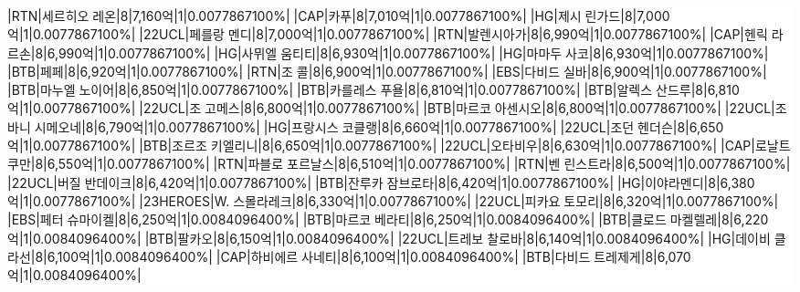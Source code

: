 |RTN|세르히오 레온|8|7,160억|1|0.0077867100%|
|CAP|카푸|8|7,010억|1|0.0077867100%|
|HG|제시 린가드|8|7,000억|1|0.0077867100%|
|22UCL|페를랑 멘디|8|7,000억|1|0.0077867100%|
|RTN|발렌시아가|8|6,990억|1|0.0077867100%|
|CAP|헨릭 라르손|8|6,990억|1|0.0077867100%|
|HG|사뮈엘 움티티|8|6,930억|1|0.0077867100%|
|HG|마마두 사코|8|6,930억|1|0.0077867100%|
|BTB|페페|8|6,920억|1|0.0077867100%|
|RTN|조 콜|8|6,900억|1|0.0077867100%|
|EBS|다비드 실바|8|6,900억|1|0.0077867100%|
|BTB|마누엘 노이어|8|6,850억|1|0.0077867100%|
|BTB|카를레스 푸욜|8|6,810억|1|0.0077867100%|
|BTB|알렉스 산드루|8|6,810억|1|0.0077867100%|
|22UCL|조 고메스|8|6,800억|1|0.0077867100%|
|BTB|마르코 아센시오|8|6,800억|1|0.0077867100%|
|22UCL|조바니 시메오네|8|6,790억|1|0.0077867100%|
|HG|프랑시스 코클랭|8|6,660억|1|0.0077867100%|
|22UCL|조던 헨더슨|8|6,650억|1|0.0077867100%|
|BTB|조르조 키엘리니|8|6,650억|1|0.0077867100%|
|22UCL|오타비우|8|6,630억|1|0.0077867100%|
|CAP|로날트 쿠만|8|6,550억|1|0.0077867100%|
|RTN|파블로 포르날스|8|6,510억|1|0.0077867100%|
|RTN|벤 린스트라|8|6,500억|1|0.0077867100%|
|22UCL|버질 반데이크|8|6,420억|1|0.0077867100%|
|BTB|잔루카 잠브로타|8|6,420억|1|0.0077867100%|
|HG|이야라멘디|8|6,380억|1|0.0077867100%|
|23HEROES|W. 스몰라레크|8|6,330억|1|0.0077867100%|
|22UCL|피카요 토모리|8|6,320억|1|0.0077867100%|
|EBS|페터 슈마이켈|8|6,250억|1|0.0084096400%|
|BTB|마르코 베라티|8|6,250억|1|0.0084096400%|
|BTB|클로드 마켈렐레|8|6,220억|1|0.0084096400%|
|BTB|팔카오|8|6,150억|1|0.0084096400%|
|22UCL|트레보 찰로바|8|6,140억|1|0.0084096400%|
|HG|데이비 클라선|8|6,100억|1|0.0084096400%|
|CAP|하비에르 사네티|8|6,100억|1|0.0084096400%|
|BTB|다비드 트레제게|8|6,070억|1|0.0084096400%|